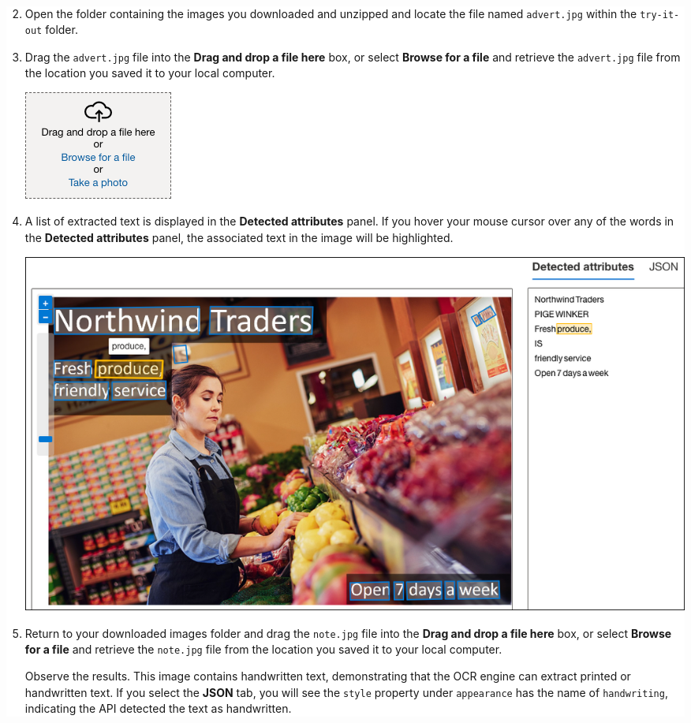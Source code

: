 2. Open the folder containing the images you downloaded and unzipped and locate the file named `advert.jpg` within the `try-it-out` folder.

3. Drag the `advert.jpg` file into the **Drag and drop a file here** box, or select **Browse for a file** and retrieve the `advert.jpg` file from the location you saved it to your local computer.

    ![The box for dragging and dropping files is displayed.](../media/05-vision-studio-try-it-out-drag-and-drop-file.png)

4. A list of extracted text is displayed in the **Detected attributes** panel. If you hover your mouse cursor over any of the words in the **Detected attributes** panel, the associated text in the image will be highlighted.

    ![Produce is highlighted in the Detected attributes panel and the associated text is highlighted in the processed image.](../media/05-vision-studio-ocr-advert-results.png)

5. Return to your downloaded images folder and drag the `note.jpg` file into the **Drag and drop a file here** box, or select **Browse for a file** and retrieve the `note.jpg` file from the location you saved it to your local computer.

    Observe the results. This image contains handwritten text, demonstrating that the OCR engine can extract printed or handwritten text. If you select the **JSON** tab, you will see the `style` property under `appearance` has the name of `handwriting`, indicating the API detected the text as handwritten.
